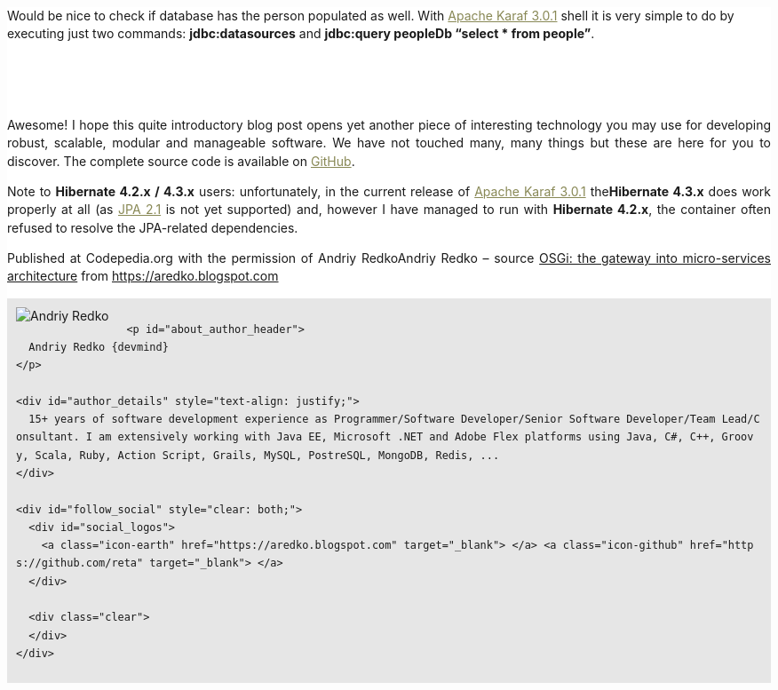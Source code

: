 Would be nice to check if database has the person populated as well. With <a style="color: #888855;" href="https://karaf.apache.org/">Apache Karaf 3.0.1</a> shell it is very simple to do by executing just two commands: **jdbc:datasources** and **jdbc:query peopleDb &#8220;select * from people&#8221;**.

<div class="separator">
  <a style="color: #888855;" href="https://1.bp.blogspot.com/-eflcSSwKdMY/U-Y_K1i6poI/AAAAAAAAALU/d2WVtAWXSH4/s1600/apache-karaf-list-datasources.PNG"><img src="https://1.bp.blogspot.com/-eflcSSwKdMY/U-Y_K1i6poI/AAAAAAAAALU/d2WVtAWXSH4/s400/apache-karaf-list-datasources.PNG" alt="" border="0" /></a>
</div>

&nbsp;

<p style="text-align: justify;">
  Awesome! I hope this quite introductory blog post opens yet another piece of interesting technology you may use for developing robust, scalable, modular and manageable software. We have not touched many, many things but these are here for you to discover. The complete source code is available on <a style="color: #888855;" href="https://github.com/reta/osgi-services">GitHub</a>.
</p>

<p style="text-align: justify;">
  Note to <b>Hibernate 4.2.x / 4.3.x</b> users: unfortunately, in the current release of <a style="color: #888855;" href="https://karaf.apache.org/">Apache Karaf 3.0.1</a> the<b>Hibernate 4.3.x</b> does work properly at all (as <a style="color: #888855;" href="https://jcp.org/en/jsr/detail?id=338">JPA 2.1</a> is not yet supported) and, however I have managed to run with <b>Hibernate 4.2.x</b>, the container often refused to resolve the JPA-related dependencies.
</p>

<p class="note_normal" style="text-align: justify;">
  Published at Codepedia.org with the permission of Andriy RedkoAndriy Redko</a> – source <a title="https://aredko.blogspot.ro/2014/08/osgi-gateway-into-micro-services.html" href="https://aredko.blogspot.ro/2014/08/osgi-gateway-into-micro-services.html" target="_blank">OSGi: the gateway into micro-services architecture</a> from <a title="https://aredko.blogspot.com" href="https://aredko.blogspot.com" target="_blank">https://aredko.blogspot.com</a>
</p>

<p style="text-align: justify;">
  <div id="about_author" style="background-color: #e6e6e6; padding: 10px;">
    <img id="author_portrait" style="float: left; margin-right: 20px;" src="https://1.bp.blogspot.com/_WNHv4iYKMe0/S2Rnco10R2I/AAAAAAAAAAc/eTh_Rkk8V_w/S220/photo.jpg" alt="Andriy Redko" />

    <p id="about_author_header">
      Andriy Redko {devmind}
    </p>

    <div id="author_details" style="text-align: justify;">
      15+ years of software development experience as Programmer/Software Developer/Senior Software Developer/Team Lead/Consultant. I am extensively working with Java EE, Microsoft .NET and Adobe Flex platforms using Java, C#, C++, Groovy, Scala, Ruby, Action Script, Grails, MySQL, PostreSQL, MongoDB, Redis, ...
    </div>

    <div id="follow_social" style="clear: both;">
      <div id="social_logos">
        <a class="icon-earth" href="https://aredko.blogspot.com" target="_blank"> </a> <a class="icon-github" href="https://github.com/reta" target="_blank"> </a>
      </div>

      <div class="clear">
      </div>
    </div>
  </div>
</p>
